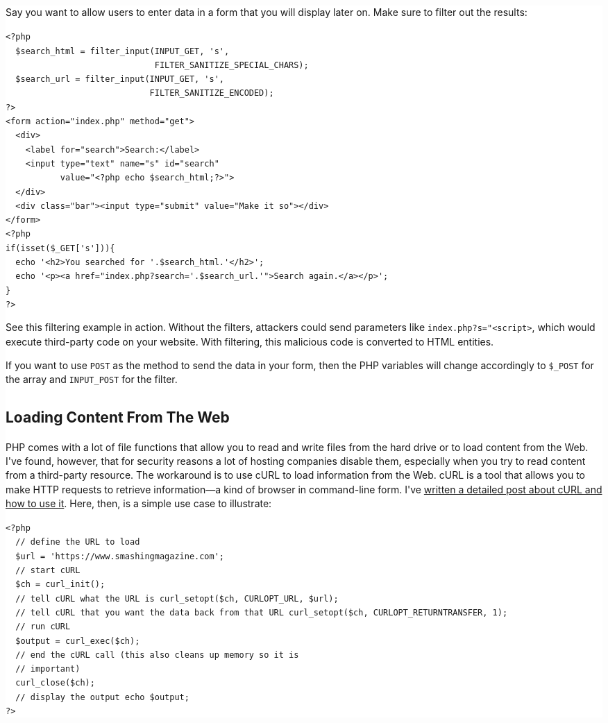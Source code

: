 Say you want to allow users to enter data in a form that you will display later on. Make sure to filter out the results:

<pre><code class="language-php">&lt;?php
  $search_html = filter_input(INPUT_GET, 's',
                              FILTER_SANITIZE_SPECIAL_CHARS);
  $search_url = filter_input(INPUT_GET, 's',
                             FILTER_SANITIZE_ENCODED);
?&gt;
&lt;form action="index.php" method="get"&gt;
  &lt;div&gt;
    &lt;label for="search"&gt;Search:&lt;/label&gt;
    &lt;input type="text" name="s" id="search" 
           value="&lt;?php echo $search_html;?&gt;"&gt;
  &lt;/div&gt;
  &lt;div class="bar"&gt;&lt;input type="submit" value="Make it so"&gt;&lt;/div&gt;
&lt;/form&gt;
&lt;?php
if(isset($_GET['s'])){
  echo '&lt;h2&gt;You searched for '.$search_html.'&lt;/h2&gt;';
  echo '&lt;p&gt;&lt;a href="index.php?search='.$search_url.'"&gt;Search again.&lt;/a&gt;&lt;/p&gt;';
}
?&gt;</code></pre>

See this filtering example in action. Without the filters, attackers could send parameters like <code>index.php?s="&lt;script&gt;</code>, which would execute third-party code on your website. With filtering, this malicious code is converted to HTML entities.

If you want to use <code>POST</code> as the method to send the data in your form, then the PHP variables will change accordingly to <code>$_POST</code> for the array and <code>INPUT_POST</code> for the filter.</p>

## Loading Content From The Web

PHP comes with a lot of file functions that allow you to read and write files from the hard drive or to load content from the Web. I've found, however, that for security reasons a lot of hosting companies disable them, especially when you try to read content from a third-party resource. The workaround is to use cURL to load information from the Web. cURL is a tool that allows you to make HTTP requests to retrieve information—a kind of browser in command-line form. I've <a href="https://www.wait-till-i.com/2009/12/18/curl-your-view-source-of-the-web/">written a detailed post about cURL and how to use it</a>. Here, then, is a simple use case to illustrate:

<pre><code class="language-php">&lt;?php
  // define the URL to load
  $url = 'https://www.smashingmagazine.com';
  // start cURL
  $ch = curl_init(); 
  // tell cURL what the URL is curl_setopt($ch, CURLOPT_URL, $url); 
  // tell cURL that you want the data back from that URL curl_setopt($ch, CURLOPT_RETURNTRANSFER, 1); 
  // run cURL
  $output = curl_exec($ch); 
  // end the cURL call (this also cleans up memory so it is 
  // important)
  curl_close($ch);
  // display the output echo $output;
?&gt;</code></pre>
